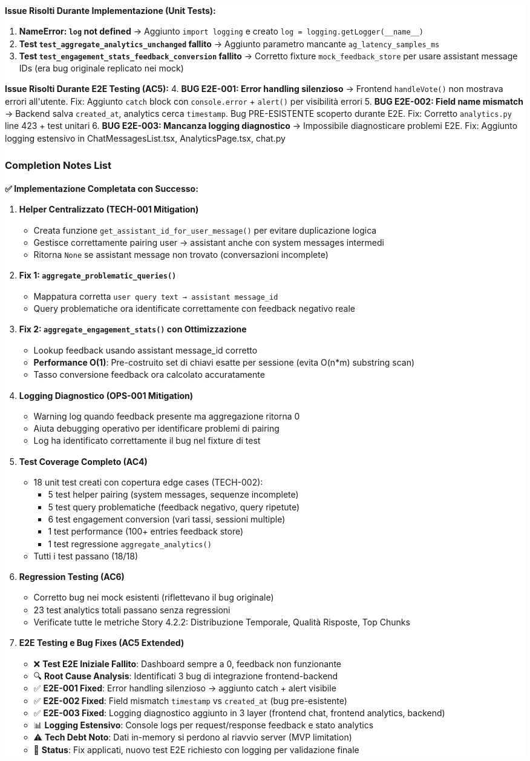 **Issue Risolti Durante Implementazione (Unit Tests):**
1. **NameError: `log` not defined** → Aggiunto `import logging` e creato `log = logging.getLogger(__name__)`
2. **Test `test_aggregate_analytics_unchanged` fallito** → Aggiunto parametro mancante `ag_latency_samples_ms`
3. **Test `test_engagement_stats_feedback_conversion` fallito** → Corretto fixture `mock_feedback_store` per usare assistant message IDs (era bug originale replicato nei mock)

**Issue Risolti Durante E2E Testing (AC5):**
4. **BUG E2E-001: Error handling silenzioso** → Frontend `handleVote()` non mostrava errori all'utente. Fix: Aggiunto `catch` block con `console.error` + `alert()` per visibilità errori
5. **BUG E2E-002: Field name mismatch** → Backend salva `created_at`, analytics cerca `timestamp`. Bug PRE-ESISTENTE scoperto durante E2E. Fix: Corretto `analytics.py` line 423 + test unitari
6. **BUG E2E-003: Mancanza logging diagnostico** → Impossibile diagnosticare problemi E2E. Fix: Aggiunto logging estensivo in ChatMessagesList.tsx, AnalyticsPage.tsx, chat.py

### Completion Notes List

**✅ Implementazione Completata con Successo:**

1. **Helper Centralizzato (TECH-001 Mitigation)**
   - Creata funzione `get_assistant_id_for_user_message()` per evitare duplicazione logica
   - Gestisce correttamente pairing user → assistant anche con system messages intermedi
   - Ritorna `None` se assistant message non trovato (conversazioni incomplete)

2. **Fix 1: `aggregate_problematic_queries()`**
   - Mappatura corretta `user query text → assistant message_id`
   - Query problematiche ora identificate correttamente con feedback negativo reale

3. **Fix 2: `aggregate_engagement_stats()` con Ottimizzazione**
   - Lookup feedback usando assistant message_id corretto
   - **Performance O(1)**: Pre-costruito set di chiavi esatte per sessione (evita O(n*m) substring scan)
   - Tasso conversione feedback ora calcolato accuratamente

4. **Logging Diagnostico (OPS-001 Mitigation)**
   - Warning log quando feedback presente ma aggregazione ritorna 0
   - Aiuta debugging operativo per identificare problemi di pairing
   - Log ha identificato correttamente il bug nel fixture di test

5. **Test Coverage Completo (AC4)**
   - 18 unit test creati con copertura edge cases (TECH-002):
     - 5 test helper pairing (system messages, sequenze incomplete)
     - 5 test query problematiche (feedback negativo, query ripetute)
     - 6 test engagement conversion (vari tassi, sessioni multiple)
     - 1 test performance (100+ entries feedback store)
     - 1 test regressione `aggregate_analytics()`
   - Tutti i test passano (18/18)

6. **Regression Testing (AC6)**
   - Corretto bug nei mock esistenti (riflettevano il bug originale)
   - 23 test analytics totali passano senza regressioni
   - Verificate tutte le metriche Story 4.2.2: Distribuzione Temporale, Qualità Risposte, Top Chunks

7. **E2E Testing e Bug Fixes (AC5 Extended)**
   - ❌ **Test E2E Iniziale Fallito**: Dashboard sempre a 0, feedback non funzionante
   - 🔍 **Root Cause Analysis**: Identificati 3 bug di integrazione frontend-backend
   - ✅ **E2E-001 Fixed**: Error handling silenzioso → aggiunto catch + alert visibile
   - ✅ **E2E-002 Fixed**: Field mismatch `timestamp` vs `created_at` (bug pre-esistente)
   - ✅ **E2E-003 Fixed**: Logging diagnostico aggiunto in 3 layer (frontend chat, frontend analytics, backend)
   - 📊 **Logging Estensivo**: Console logs per request/response feedback e stato analytics
   - ⚠️ **Tech Debt Noto**: Dati in-memory si perdono al riavvio server (MVP limitation)
   - 🔄 **Status**: Fix applicati, nuovo test E2E richiesto con logging per validazione finale
